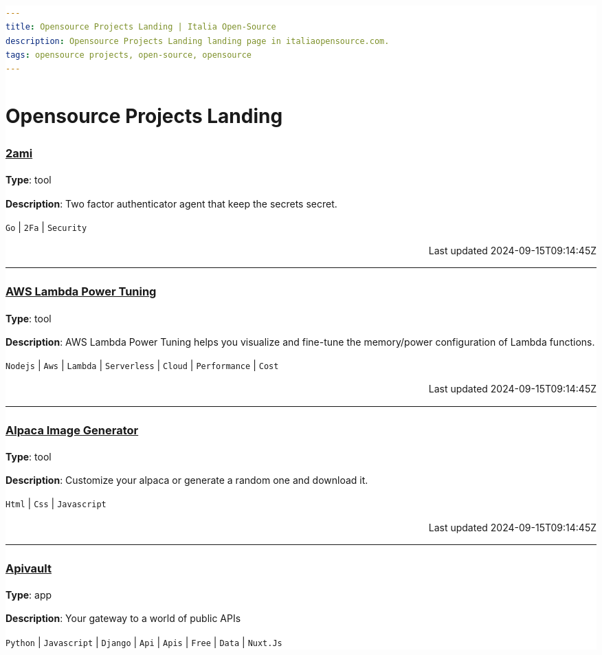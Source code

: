 ```yaml
---
title: Opensource Projects Landing | Italia Open-Source
description: Opensource Projects Landing landing page in italiaopensource.com.
tags: opensource projects, open-source, opensource
---
```

        

# Opensource Projects Landing

### [2ami](/opensources/2ami)

**Type**: tool

**Description**: Two factor authenticator agent that keep the secrets secret.

`Go` | `2Fa` | `Security`

<p align='right'>Last updated 2024-09-15T09:14:45Z</p>

***

### [AWS Lambda Power Tuning](/opensources/aws-lambda-power-tuning)

**Type**: tool

**Description**: AWS Lambda Power Tuning helps you visualize and fine-tune the memory/power configuration of Lambda functions.

`Nodejs` | `Aws` | `Lambda` | `Serverless` | `Cloud` | `Performance` | `Cost`

<p align='right'>Last updated 2024-09-15T09:14:45Z</p>

***

### [Alpaca Image Generator](/opensources/alpaca-image-generator)

**Type**: tool

**Description**: Customize your alpaca or generate a random one and download it.

`Html` | `Css` | `Javascript`

<p align='right'>Last updated 2024-09-15T09:14:45Z</p>

***

### [Apivault](/opensources/apivault)

**Type**: app

**Description**: Your gateway to a world of public APIs

`Python` | `Javascript` | `Django` | `Api` | `Apis` | `Free` | `Data` | `Nuxt.Js`
